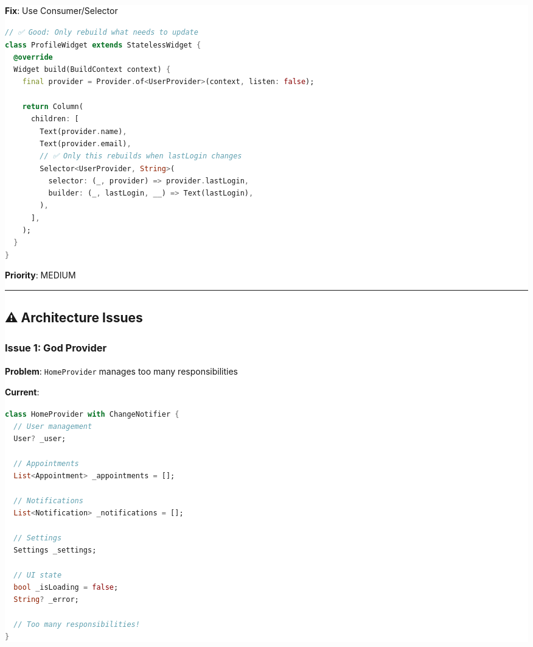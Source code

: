 **Fix**: Use Consumer/Selector
```dart
// ✅ Good: Only rebuild what needs to update
class ProfileWidget extends StatelessWidget {
  @override
  Widget build(BuildContext context) {
    final provider = Provider.of<UserProvider>(context, listen: false);
    
    return Column(
      children: [
        Text(provider.name),
        Text(provider.email),
        // ✅ Only this rebuilds when lastLogin changes
        Selector<UserProvider, String>(
          selector: (_, provider) => provider.lastLogin,
          builder: (_, lastLogin, __) => Text(lastLogin),
        ),
      ],
    );
  }
}
```

**Priority**: MEDIUM

---

## ⚠️ Architecture Issues

### Issue 1: God Provider
**Problem**: `HomeProvider` manages too many responsibilities

**Current**:
```dart
class HomeProvider with ChangeNotifier {
  // User management
  User? _user;
  
  // Appointments
  List<Appointment> _appointments = [];
  
  // Notifications
  List<Notification> _notifications = [];
  
  // Settings
  Settings _settings;
  
  // UI state
  bool _isLoading = false;
  String? _error;
  
  // Too many responsibilities!
}
```
